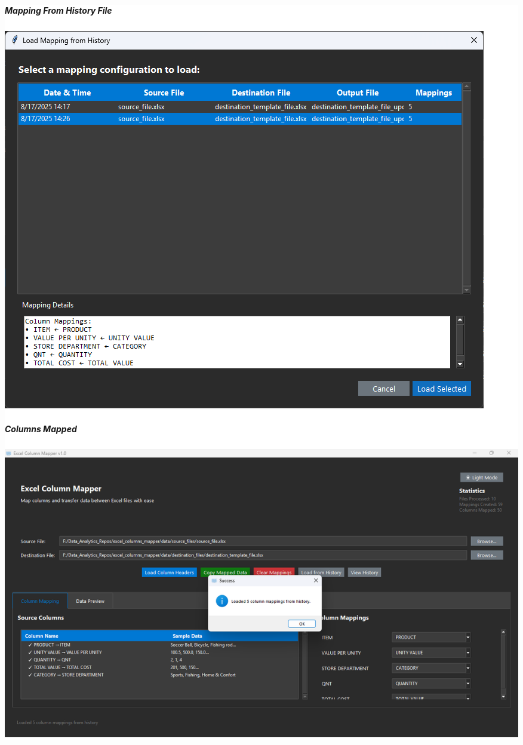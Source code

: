 ##### **Mapping From History File**
![app_gui_dark_mode_mapping_from_history](assets/app_screenshots/app_gui_dark_mode_mapping_from_history.png?raw=true)

##### **Columns Mapped**
![app_gui_dark_mode_columns_mapped](assets/app_screenshots/app_gui_dark_mode_columns_mapped.png?raw=true)
